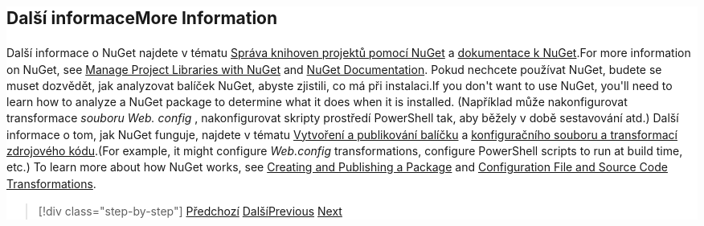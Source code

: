 ## <a name="more-information"></a><span data-ttu-id="8d0f5-278">Další informace</span><span class="sxs-lookup"><span data-stu-id="8d0f5-278">More Information</span></span>

<span data-ttu-id="8d0f5-279">Další informace o NuGet najdete v tématu [Správa knihoven projektů pomocí NuGet](https://msdn.microsoft.com/magazine/hh547106.aspx) a [dokumentace k NuGet](http://docs.nuget.org/docs/start-here/overview).</span><span class="sxs-lookup"><span data-stu-id="8d0f5-279">For more information on NuGet, see [Manage Project Libraries with NuGet](https://msdn.microsoft.com/magazine/hh547106.aspx) and [NuGet Documentation](http://docs.nuget.org/docs/start-here/overview).</span></span> <span data-ttu-id="8d0f5-280">Pokud nechcete používat NuGet, budete se muset dozvědět, jak analyzovat balíček NuGet, abyste zjistili, co má při instalaci.</span><span class="sxs-lookup"><span data-stu-id="8d0f5-280">If you don't want to use NuGet, you'll need to learn how to analyze a NuGet package to determine what it does when it is installed.</span></span> <span data-ttu-id="8d0f5-281">(Například může nakonfigurovat transformace *souboru Web. config* , nakonfigurovat skripty prostředí PowerShell tak, aby běžely v době sestavování atd.) Další informace o tom, jak NuGet funguje, najdete v tématu [Vytvoření a publikování balíčku](http://docs.nuget.org/docs/creating-packages/creating-and-publishing-a-package) a [konfiguračního souboru a transformací zdrojového kódu](http://docs.nuget.org/docs/creating-packages/configuration-file-and-source-code-transformations).</span><span class="sxs-lookup"><span data-stu-id="8d0f5-281">(For example, it might configure *Web.config* transformations, configure PowerShell scripts to run at build time, etc.) To learn more about how NuGet works, see [Creating and Publishing a Package](http://docs.nuget.org/docs/creating-packages/creating-and-publishing-a-package) and [Configuration File and Source Code Transformations](http://docs.nuget.org/docs/creating-packages/configuration-file-and-source-code-transformations).</span></span>

> [!div class="step-by-step"]
> <span data-ttu-id="8d0f5-282">[Předchozí](introduction.md)
> [Další](web-config-transformations.md)</span><span class="sxs-lookup"><span data-stu-id="8d0f5-282">[Previous](introduction.md)
[Next](web-config-transformations.md)</span></span>
